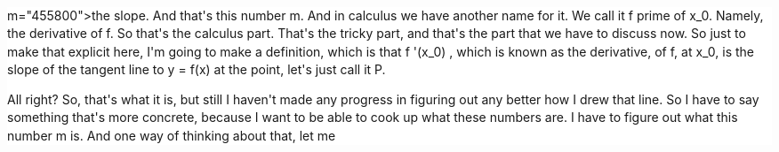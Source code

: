   m="455800">the</span> <span m="455980">slope.</span> <span
  m="459490">And</span> <span m="459700">that's</span> <span
  m="459990">this</span> <span m="460190">number</span> <span
  m="460520">m.</span> <span m="462140">And</span> <span m="462700">in</span>
  <span m="462860">calculus</span> <span m="463930">we</span> <span
  m="464030">have</span> <span m="464170">another</span> <span
  m="464420">name</span> <span m="464670">for</span> <span m="464980">it.</span>
  <span m="465340">We</span> <span m="465480">call</span> <span
  m="465800">it</span> <span m="466310">f</span> <span m="466470">prime
  of</span> <span m="466960">x_0.</span> <span m="468170">Namely,</span> <span
  m="469090">the</span> <span m="469250">derivative</span> <span m="469930">of
  f.</span> <span m="471520">So</span> <span m="471710">that's</span> <span
  m="472060">the</span> <span m="472150">calculus</span> <span
  m="472770">part.</span> <span m="473130">That's</span> <span
  m="473380">the</span> <span m="473460">tricky</span> <span
  m="473740">part,</span> <span m="474230">and</span> <span
  m="474340">that's</span> <span m="474560">the</span> <span
  m="474650">part</span> <span m="474870">that</span> <span m="474960">we</span>
  <span m="475050">have</span> <span m="475230">to</span> <span
  m="475330">discuss</span> <span m="475890">now.</span> <span
  m="477760">So</span> <span m="477900">just</span> <span m="478150">to</span>
  <span m="478240">make</span> <span m="478490">that</span> <span
  m="479030">explicit here,</span> <span m="480910">I'm</span> <span
  m="481370">going to</span> <span m="481580">make a</span> <span
  m="481900">definition,</span> <span m="483410">which</span> <span
  m="483620">is</span> <span m="483780">that</span> <span m="484030">f</span>
  <span m="484410">'(x_0)</span> <span m="485000">,</span> <span
  m="485940">which</span> <span m="487130">is</span> <span
  m="487220">known</span> <span m="487750">as the derivative,</span> <span
  m="488290">of</span> <span m="492910">f,</span> <span m="494920">at
  x_0,</span> <span m="499110">is</span> <span m="499370">the</span> <span
  m="500530">slope</span> <span m="503520">of</span> <span m="505980">the</span>
  <span m="506770">tangent</span> <span m="507040">line</span> <span
  m="511910">to</span> <span m="513920">y</span> <span m="514280">=</span> <span
  m="514980">f(x)</span> <span m="516470">at</span> <span m="517460">the</span>
  <span m="517560">point,</span> <span m="520940">let's</span> <span
  m="521160">just</span> <span m="521330">call</span> <span m="521510">it</span>
  <span m="521740">P.</span></p><p><span m="527860">All right?</span> <span
  m="530000">So,</span> <span m="532940">that's</span> <span
  m="533180">what</span> <span m="533350">it</span> <span m="533540">is,</span>
  <span m="534580">but</span> <span m="534870">still</span> <span
  m="535170">I</span> <span m="535270">haven't</span> <span
  m="535650">made</span> <span m="535930">any</span> <span
  m="536140">progress</span> <span m="537150">in</span> <span
  m="537300">figuring</span> <span m="537820">out</span> <span
  m="538130">any</span> <span m="538310">better</span> <span
  m="538960">how</span> <span m="539190">I</span> <span m="539260">drew</span>
  <span m="539520">that</span> <span m="539780">line.</span> <span
  m="541120">So</span> <span m="541250">I</span> <span m="541370">have</span>
  <span m="541670">to</span> <span m="542560">say</span> <span
  m="542870">something</span> <span m="543500">that's</span> <span
  m="543700">more</span> <span m="543910">concrete,</span> <span
  m="544850">because</span> <span m="545120">I</span> <span
  m="545190">want</span> <span m="545410">to</span> <span m="545470">be</span>
  <span m="545590">able</span> <span m="545740">to</span> <span
  m="545840">cook</span> <span m="546070">up</span> <span m="546210">what</span>
  <span m="546380">these</span> <span m="546570">numbers</span> <span
  m="547060">are.</span> <span m="547410">I have to</span> <span
  m="547980">figure</span> <span m="548300">out</span> <span
  m="548470">what</span> <span m="548640">this</span> <span
  m="549330">number</span> <span m="549730">m is.</span> <span
  m="551430">And</span> <span m="551710">one</span> <span m="551940">way</span>
  <span m="552140">of</span> <span m="552260">thinking</span> <span
  m="552650">about</span> <span m="553050">that,</span> <span m="556770">let me